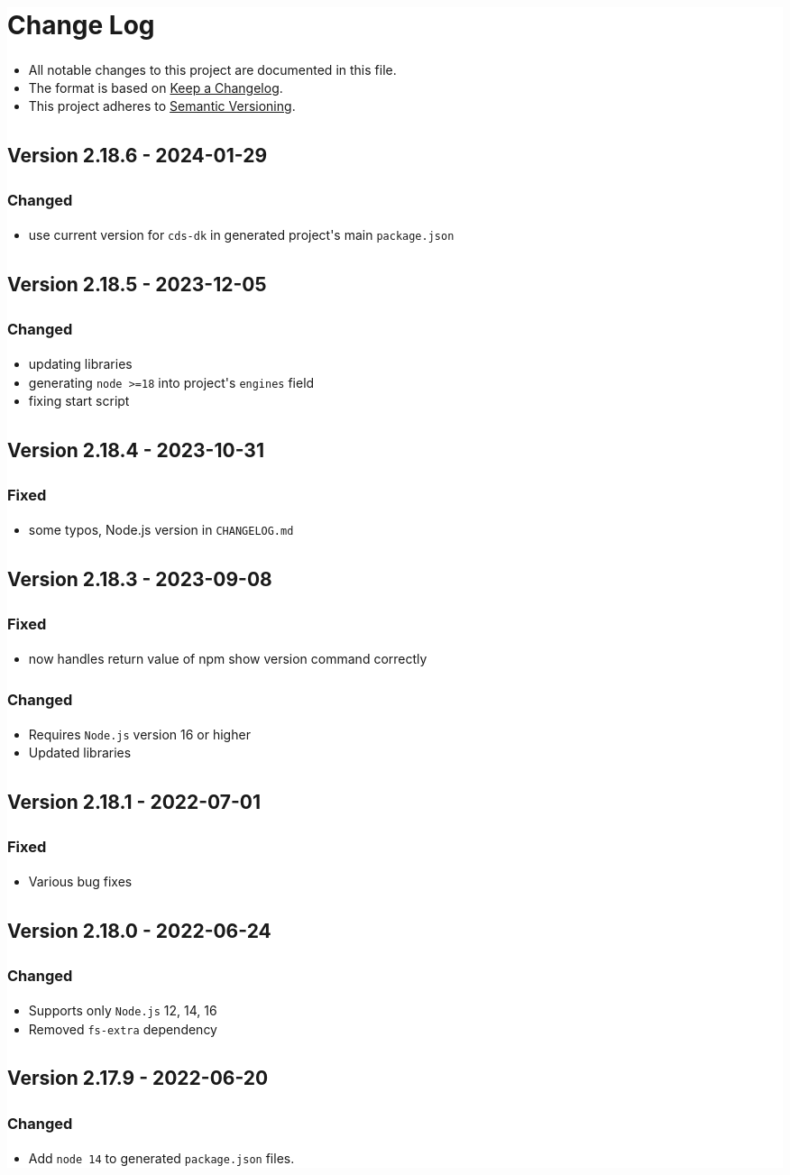 # Change Log

- All notable changes to this project are documented in this file.
- The format is based on [Keep a Changelog](http://keepachangelog.com/).
- This project adheres to [Semantic Versioning](http://semver.org/).



## Version 2.18.6 - 2024-01-29
### Changed
- use current version for `cds-dk` in generated project's main `package.json`

## Version 2.18.5 - 2023-12-05
### Changed
- updating libraries
- generating `node >=18` into project's `engines` field
- fixing start script

## Version 2.18.4 - 2023-10-31
### Fixed
- some typos, Node.js version in `CHANGELOG.md`

## Version 2.18.3 - 2023-09-08
### Fixed
- now handles return value of npm show version command correctly

### Changed
- Requires `Node.js` version 16 or higher
- Updated libraries

## Version 2.18.1 - 2022-07-01
### Fixed
- Various bug fixes

## Version 2.18.0 - 2022-06-24
### Changed
- Supports only `Node.js` 12, 14, 16
- Removed `fs-extra` dependency

## Version 2.17.9 - 2022-06-20
### Changed
- Add `node 14` to generated `package.json` files.
